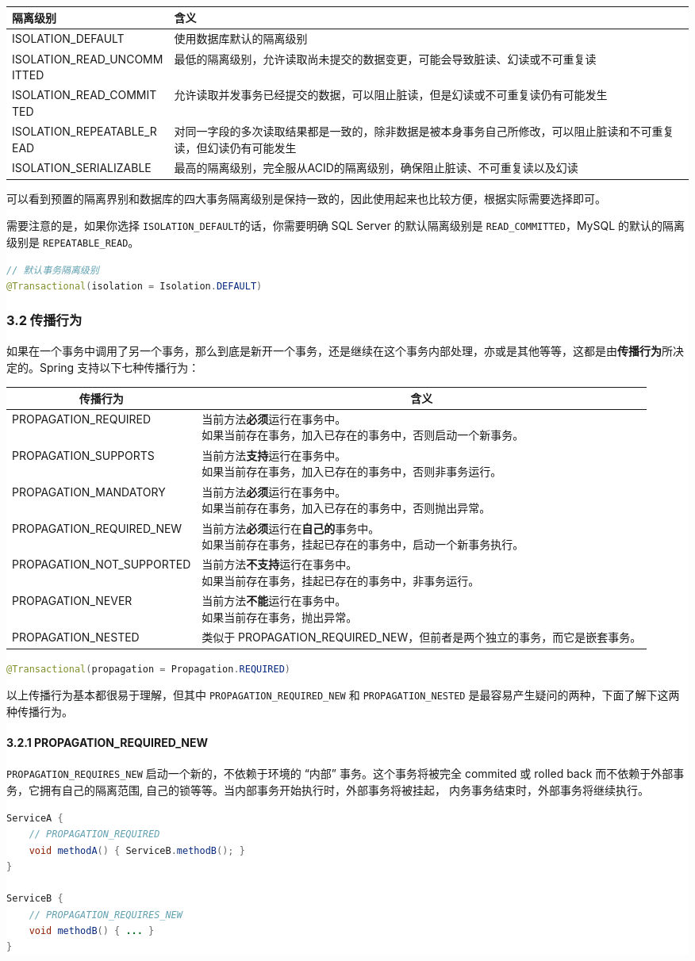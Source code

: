 | 隔离级别                   | 含义                                                         |
|:-------------------------- |:------------------------------------------------------------ |
| ISOLATION_DEFAULT          | 使用数据库默认的隔离级别                                     |
| ISOLATION_READ_UNCOMMITTED | 最低的隔离级别，允许读取尚未提交的数据变更，可能会导致脏读、幻读或不可重复读 |
| ISOLATION_READ_COMMITTED   | 允许读取并发事务已经提交的数据，可以阻止脏读，但是幻读或不可重复读仍有可能发生 |
| ISOLATION_REPEATABLE_READ  | 对同一字段的多次读取结果都是一致的，除非数据是被本身事务自己所修改，可以阻止脏读和不可重复读，但幻读仍有可能发生 |
| ISOLATION_SERIALIZABLE     | 最高的隔离级别，完全服从ACID的隔离级别，确保阻止脏读、不可重复读以及幻读 |

可以看到预置的隔离界别和数据库的四大事务隔离级别是保持一致的，因此使用起来也比较方便，根据实际需要选择即可。

需要注意的是，如果你选择 `ISOLATION_DEFAULT`的话，你需要明确 SQL Server 的默认隔离级别是 `READ_COMMITTED`，MySQL 的默认的隔离级别是 `REPEATABLE_READ`。

```java
// 默认事务隔离级别
@Transactional(isolation = Isolation.DEFAULT)
```

### 3.2 传播行为

如果在一个事务中调用了另一个事务，那么到底是新开一个事务，还是继续在这个事务内部处理，亦或是其他等等，这都是由**传播行为**所决定的。Spring 支持以下七种传播行为：

| 传播行为                  | 含义                                                         |
| ------------------------- | ------------------------------------------------------------ |
| PROPAGATION_REQUIRED      | 当前方法**必须**运行在事务中。<br>如果当前存在事务，加入已存在的事务中，否则启动一个新事务。 |
| PROPAGATION_SUPPORTS      | 当前方法**支持**运行在事务中。<br>如果当前存在事务，加入已存在的事务中，否则非事务运行。 |
| PROPAGATION_MANDATORY     | 当前方法**必须**运行在事务中。<br/>如果当前存在事务，加入已存在的事务中，否则抛出异常。 |
| PROPAGATION_REQUIRED_NEW  | 当前方法**必须**运行在**自己的**事务中。<br/>如果当前存在事务，挂起已存在的事务中，启动一个新事务执行。 |
| PROPAGATION_NOT_SUPPORTED | 当前方法**不支持**运行在事务中。<br/>如果当前存在事务，挂起已存在的事务中，非事务运行。 |
| PROPAGATION_NEVER         | 当前方法**不能**运行在事务中。<br/>如果当前存在事务，抛出异常。 |
| PROPAGATION_NESTED        | 类似于 PROPAGATION_REQUIRED_NEW，但前者是两个独立的事务，而它是嵌套事务。 |

```java
@Transactional(propagation = Propagation.REQUIRED)
```

以上传播行为基本都很易于理解，但其中 `PROPAGATION_REQUIRED_NEW` 和 `PROPAGATION_NESTED` 是最容易产生疑问的两种，下面了解下这两种传播行为。

#### 3.2.1 PROPAGATION_REQUIRED_NEW

`PROPAGATION_REQUIRES_NEW` 启动一个新的，不依赖于环境的 “内部” 事务。这个事务将被完全 commited 或 rolled back 而不依赖于外部事务，它拥有自己的隔离范围, 自己的锁等等。当内部事务开始执行时，外部事务将被挂起， 内务事务结束时，外部事务将继续执行。

```java
ServiceA {  
    // PROPAGATION_REQUIRED 
    void methodA() { ServiceB.methodB(); }  
}  
  
ServiceB {  
    // PROPAGATION_REQUIRES_NEW 
    void methodB() { ... } 
}     
```
